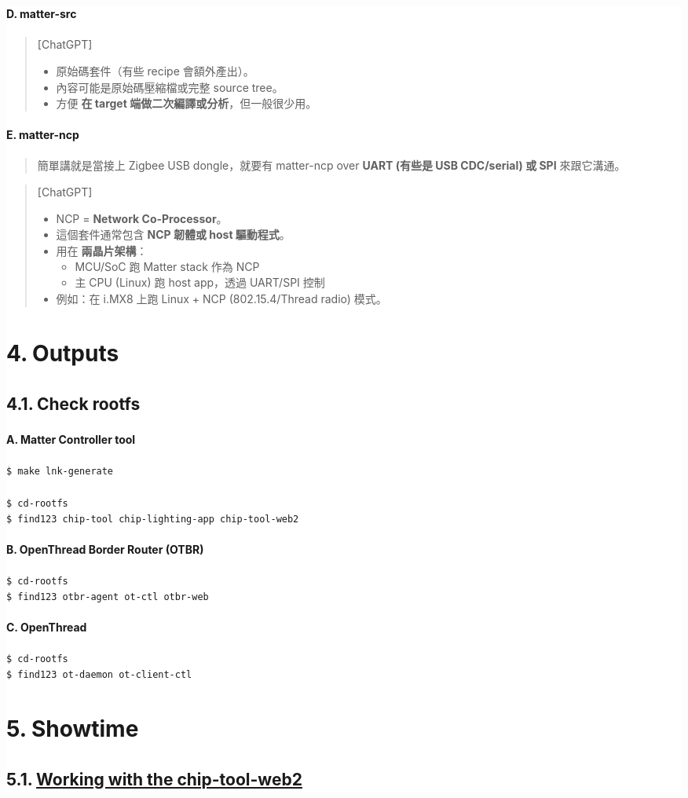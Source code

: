 #### D. matter-src

> [ChatGPT]
>
> - 原始碼套件（有些 recipe 會額外產出）。
> - 內容可能是原始碼壓縮檔或完整 source tree。
> - 方便 **在 target 端做二次編譯或分析**，但一般很少用。

#### E. matter-ncp

> 簡單講就是當接上  Zigbee USB dongle，就要有 matter-ncp over  **UART (有些是 USB CDC/serial) 或 SPI** 來跟它溝通。

> [ChatGPT]
>
> - NCP = **Network Co-Processor**。
> - 這個套件通常包含 **NCP 韌體或 host 驅動程式**。
> - 用在 **兩晶片架構**：
>   - MCU/SoC 跑 Matter stack 作為 NCP
>   - 主 CPU (Linux) 跑 host app，透過 UART/SPI 控制
> - 例如：在 i.MX8 上跑 Linux + NCP (802.15.4/Thread radio) 模式。

# 4. Outputs

## 4.1. Check rootfs

#### A. Matter Controller tool

```bash
$ make lnk-generate

$ cd-rootfs
$ find123 chip-tool chip-lighting-app chip-tool-web2
```

#### B. OpenThread Border Router (OTBR)

```bash
$ cd-rootfs
$ find123 otbr-agent ot-ctl otbr-web
```

#### C. OpenThread

```bash
$ cd-rootfs
$ find123 ot-daemon ot-client-ctl
```

# 5. Showtime

## 5.1. [Working with the chip-tool-web2](https://github.com/nxp-imx/meta-nxp-connectivity/blob/master/docs/guides/nxp_chip_tool_web2_guide.md)


[license-image]: https://img.shields.io/github/license/lankahsu520/CrossCompilationX.svg
[license-url]: https://github.com/lankahsu520/CrossCompilationX/blob/master/LICENSE
[stars-image]: https://img.shields.io/github/stars/lankahsu520/CrossCompilationX.svg
[stars-url]: https://github.com/lankahsu520/CrossCompilationX/stargazers
[forks-image]: https://img.shields.io/github/forks/lankahsu520/CrossCompilationX.svg
[forks-url]: https://github.com/lankahsu520/CrossCompilationX/network
[issues-image]: https://img.shields.io/github/issues/lankahsu520/CrossCompilationX.svg
[issues-url]: https://github.com/lankahsu520/CrossCompilationX/issues